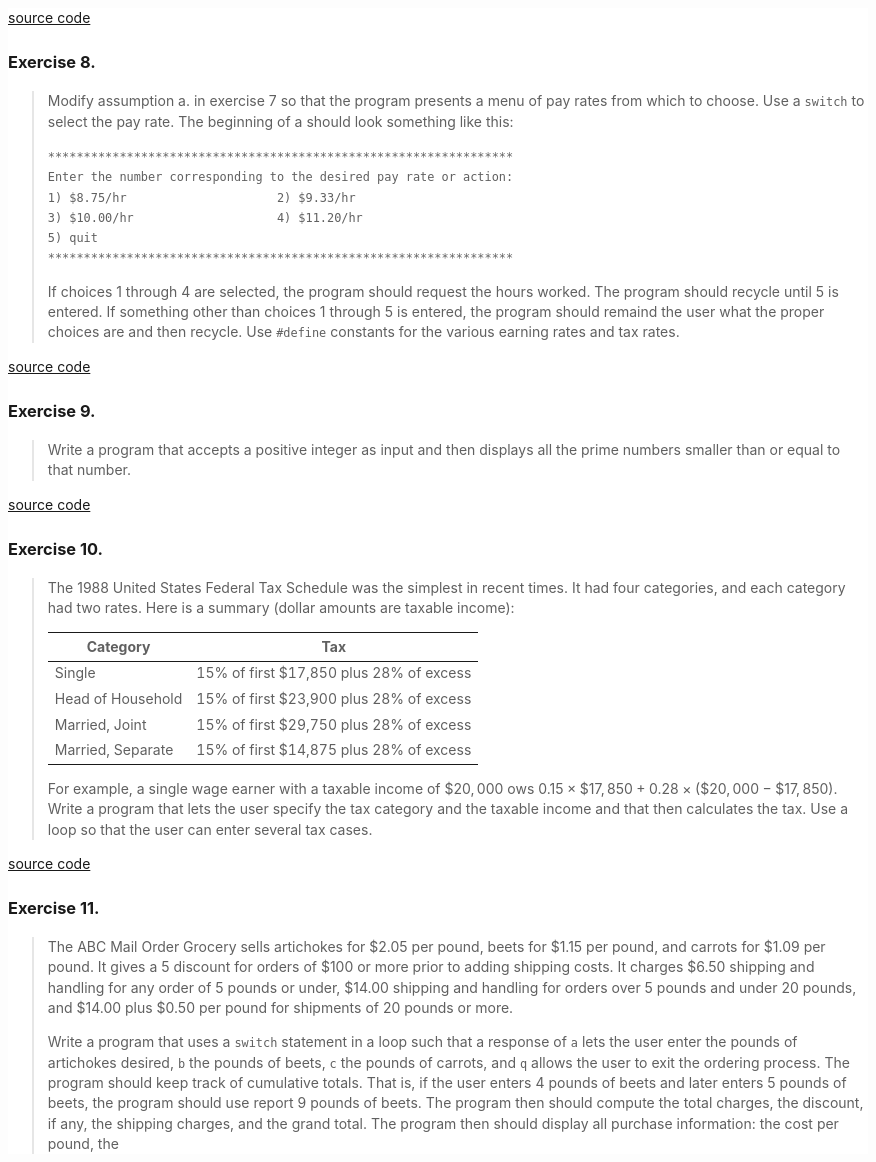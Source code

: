 [source code](Programming_Exercises/ex7.c)

### Exercise 8.
> Modify assumption a. in exercise 7 so that the program presents a menu of pay 
  rates from which to choose. Use a `switch` to select the pay rate. The 
  beginning of a should look something like this:
> ```terminal
> *****************************************************************
> Enter the number corresponding to the desired pay rate or action:
> 1) $8.75/hr                     2) $9.33/hr
> 3) $10.00/hr                    4) $11.20/hr
> 5) quit
> *****************************************************************
> ```
> If choices 1 through 4 are selected, the program should request the hours 
  worked. The program should recycle until 5 is entered. If something other than 
  choices 1 through 5 is entered, the program should remaind the user what the 
  proper choices are and then recycle. Use `#define` constants for the various 
  earning rates and tax rates.

[source code](Programming_Exercises/ex8.c)

### Exercise 9.
> Write a program that accepts a positive integer as input and then displays 
  all the prime numbers smaller than or equal to that number.

[source code](Programming_Exercises/ex9.c)

### Exercise 10.
> The 1988 United States Federal Tax Schedule was the simplest in recent times. 
  It had four categories, and each category had two rates. Here is a summary 
  (dollar amounts are taxable income):
>
> | Category          | Tax                                     |
> | ----------------- | --------------------------------------- |
> | Single            | 15% of first $17,850 plus 28% of excess |
> | Head of Household | 15% of first $23,900 plus 28% of excess |
> | Married, Joint    | 15% of first $29,750 plus 28% of excess |
> | Married, Separate | 15% of first $14,875 plus 28% of excess |
> 
> For example, a single wage earner with a taxable income of $\$20,000$ ows 
  $0.15 \times \$17,850 + 0.28 \times (\$20,000-\$17,850)$. Write a program 
  that lets the user specify the tax category and the taxable income and that 
  then calculates the tax. Use a loop so that the user can enter several tax 
  cases.

[source code](Programming_Exercises/ex10.c)

### Exercise 11.
> The ABC Mail Order Grocery sells artichokes for $\$2.05$ per pound, beets for 
  $\$1.15$ per pound, and carrots for $\$1.09$ per pound. It gives a $5%$ 
  discount for orders of $\$100$ or more prior to adding shipping costs. It 
  charges $\$6.50$ shipping and handling for any order of 5 pounds or under, 
  $\$14.00$ shipping and handling for orders over 5 pounds and under 20 pounds, 
  and $\$14.00$ plus $\$0.50$ per pound for shipments of 20 pounds or more. 
>
> Write a program that uses a `switch` statement in a loop such that a response 
  of `a` lets the user enter the pounds of artichokes desired, `b` the pounds of 
  beets, `c` the pounds of carrots, and `q` allows the user to exit the ordering 
  process. The program should keep track of cumulative totals. That is, if the 
  user enters 4 pounds of beets and later enters 5 pounds of beets, the program 
  should use report 9 pounds of beets. The program then should compute the total 
  charges, the discount, if any, the shipping charges, and the grand total. The 
  program then should display all purchase information: the cost per pound, the 